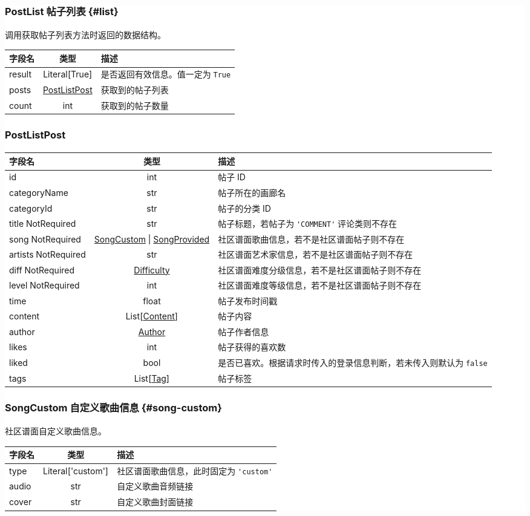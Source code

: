 ### PostList 帖子列表 {#list}

调用获取帖子列表方法时返回的数据结构。

| 字段名 | 类型 | 描述 |
|:------|:----:|:-----|
| result | Literal[True] | 是否返回有效信息。值一定为 `True` |
| posts | [PostListPost](./post#postlistpost) | 获取到的帖子列表 |
| count | int | 获取到的帖子数量 |

### PostListPost

| 字段名 | 类型 | 描述 |
|:------|:----:|:-----|
| id | int | 帖子 ID |
| categoryName | str | 帖子所在的画廊名 |
| categoryId | str | 帖子的分类 ID |
| title <Badge type="info">NotRequired</Badge> | str | 帖子标题，若帖子为 `'COMMENT'` 评论类则不存在 |
| song <Badge type="info">NotRequired</Badge> | [SongCustom](./post#song-custom) \| [SongProvided](./post#song-provided) | 社区谱面歌曲信息，若不是社区谱面帖子则不存在 |
| artists <Badge type="info">NotRequired</Badge> | str | 社区谱面艺术家信息，若不是社区谱面帖子则不存在 |
| diff <Badge type="info">NotRequired</Badge> | [Difficulty](/typing#difficulty-id) | 社区谱面难度分级信息，若不是社区谱面帖子则不存在 |
| level <Badge type="info">NotRequired</Badge> | int | 社区谱面难度等级信息，若不是社区谱面帖子则不存在 |
| time | float | 帖子发布时间戳 |
| content | List[[Content](/typing#content)] | 帖子内容 |
| author | [Author](./post#author) | 帖子作者信息 |
| likes | int | 帖子获得的喜欢数 |
| liked | bool | 是否已喜欢。根据请求时传入的登录信息判断，若未传入则默认为 `false` |
| tags | List[[Tag](./post#tag)] | 帖子标签 |

### SongCustom 自定义歌曲信息 {#song-custom}

社区谱面自定义歌曲信息。

| 字段名 | 类型 | 描述 |
|:------|:----:|:-----|
| type | Literal['custom'] | 社区谱面歌曲信息，此时固定为 `'custom'` |
| audio | str | 自定义歌曲音频链接 |
| cover | str | 自定义歌曲封面链接 |
